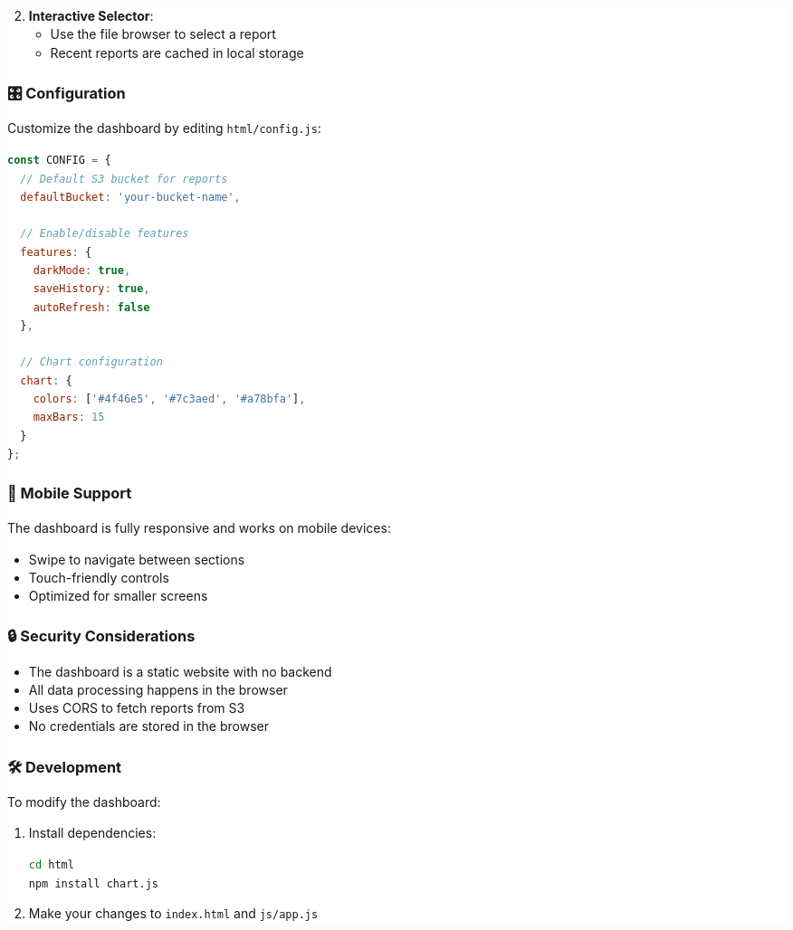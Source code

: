 2. **Interactive Selector**:
   - Use the file browser to select a report
   - Recent reports are cached in local storage

### 🎛️ Configuration

Customize the dashboard by editing `html/config.js`:

```javascript
const CONFIG = {
  // Default S3 bucket for reports
  defaultBucket: 'your-bucket-name',
  
  // Enable/disable features
  features: {
    darkMode: true,
    saveHistory: true,
    autoRefresh: false
  },
  
  // Chart configuration
  chart: {
    colors: ['#4f46e5', '#7c3aed', '#a78bfa'],
    maxBars: 15
  }
};
```

### 📱 Mobile Support

The dashboard is fully responsive and works on mobile devices:
- Swipe to navigate between sections
- Touch-friendly controls
- Optimized for smaller screens

### 🔒 Security Considerations

- The dashboard is a static website with no backend
- All data processing happens in the browser
- Uses CORS to fetch reports from S3
- No credentials are stored in the browser

### 🛠️ Development

To modify the dashboard:

1. Install dependencies:
   ```bash
   cd html
   npm install chart.js
   ```

2. Make your changes to `index.html` and `js/app.js`
